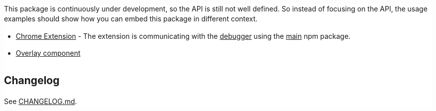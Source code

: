 This package is continuously under development, so the API is still not well defined. So instead of focusing on the API, the usage examples should show how you can embed this package in different context.

- [Chrome Extension](https://github.com/thetarnav/solid-devtools/blob/main/packages/extension/src/App.tsx) - The extension is communicating with the [debugger](https://github.com/thetarnav/solid-devtools/tree/main/packages/debugger#readme) using the [main](https://github.com/thetarnav/solid-devtools/tree/main/packages/main/src) npm package.

- [Overlay component](https://github.com/thetarnav/solid-devtools/blob/main/packages/overlay/src/controller.ts)

## Changelog

See [CHANGELOG.md](./CHANGELOG.md).
